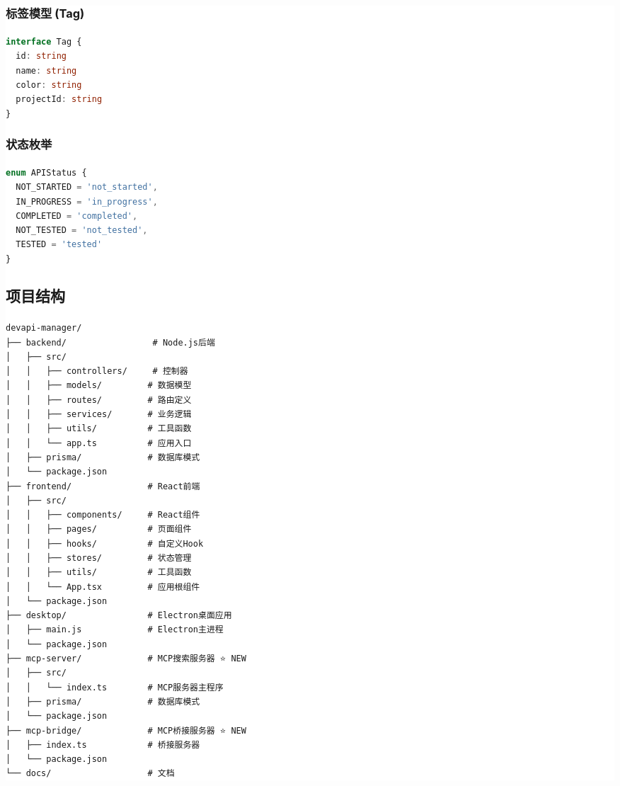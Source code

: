 ### 标签模型 (Tag)
```typescript
interface Tag {
  id: string
  name: string
  color: string
  projectId: string
}
```

### 状态枚举
```typescript
enum APIStatus {
  NOT_STARTED = 'not_started',
  IN_PROGRESS = 'in_progress', 
  COMPLETED = 'completed',
  NOT_TESTED = 'not_tested',
  TESTED = 'tested'
}
```

## 项目结构

```
devapi-manager/
├── backend/                 # Node.js后端
│   ├── src/
│   │   ├── controllers/     # 控制器
│   │   ├── models/         # 数据模型
│   │   ├── routes/         # 路由定义
│   │   ├── services/       # 业务逻辑
│   │   ├── utils/          # 工具函数
│   │   └── app.ts          # 应用入口
│   ├── prisma/             # 数据库模式
│   └── package.json
├── frontend/               # React前端
│   ├── src/
│   │   ├── components/     # React组件
│   │   ├── pages/          # 页面组件
│   │   ├── hooks/          # 自定义Hook
│   │   ├── stores/         # 状态管理
│   │   ├── utils/          # 工具函数
│   │   └── App.tsx         # 应用根组件
│   └── package.json
├── desktop/                # Electron桌面应用
│   ├── main.js             # Electron主进程
│   └── package.json
├── mcp-server/             # MCP搜索服务器 ⭐ NEW
│   ├── src/
│   │   └── index.ts        # MCP服务器主程序
│   ├── prisma/             # 数据库模式
│   └── package.json
├── mcp-bridge/             # MCP桥接服务器 ⭐ NEW
│   ├── index.ts            # 桥接服务器
│   └── package.json
└── docs/                   # 文档
```
